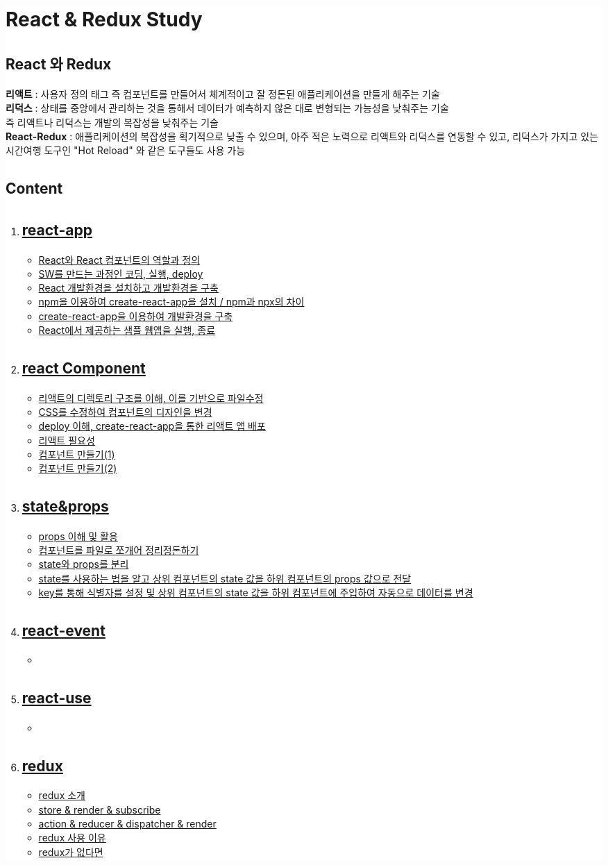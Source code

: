 # React & Redux Study

## React 와 Redux
<b>리액트</b> : 사용자 정의 태그 즉 컴포넌트를 만들어서 체계적이고 잘 정돈된 애플리케이션을 만들게 해주는 기술<br>
<b>리덕스</b> : 상태를 중앙에서 관리하는 것을 통해서 데이터가 예측하지 않은 대로 변형되는 가능성을 낮춰주는 기술<br>
즉 리액트나 리덕스는 개발의 복잡성을 낮춰주는 기술<br>
<b>React-Redux</b> : 애플리케이션의 복잡성을 획기적으로 낮출 수 있으며, 아주 적은 노력으로 리액트와 리덕스를 연동할 수 있고, 리덕스가 가지고 있는 시간여행 도구인 "Hot Reload" 와 같은 도구들도 사용 가능<br>


## Content
1. [react-app](#create-react-app)
    - 
    - [React와 React 컴포넌트의 역할과 정의](#react와-react-컴포넌트의-역할과-정의)
    - [SW를 만드는 과정인 코딩, 실행, deploy](#sw를-만드는-과정인-코딩-실행-deploy)
    - [React 개발환경을 설치하고 개발환경을 구축](#react-개발환경을-설치하고-개발환경을-구축)
    - [npm을 이용하여 create-react-app을 설치 / npm과 npx의 차이](#npm을-이용하여-create-react-app을-설치__npm과-npx의-차이)
    - [create-react-app을 이용하여 개발환경을 구축](#create-react-app을-이용하여-개발환경을-구축)
    - [React에서 제공하는 샘플 웹앱을 실행, 종료](#react에서-제공하는-샘플-웹앱을-실행하고-종료)


2. [react Component](#react_component)
    -
    - [리액트의 디렉토리 구조를 이해, 이를 기반으로 파일수정](#디렉토리의-구조-이해-및-파일수정)
    - [CSS를 수정하여 컴포넌트의 디자인을 변경](#css를-수정하여-컴포넌트의-디자인을-변경)
    - [deploy 이해, create-react-app을 통한 리액트 앱 배포](#deploy-이해_리액트-앱-배포)
    - [리액트 필요성](#리액트-필요성)
    - [컴포넌트 만들기(1)](#컴포넌트-만들기_1)
    - [컴포넌트 만들기(2)](#컴포넌트-만들기_2)


3. [state&props](#state-props)
    -
    - [props 이해 및 활용](#props-이해)
    - [컴포넌트를 파일로 쪼개어 정리정돈하기](#컴포넌트를-파일로-쪼개어-정리정돈하기)
    - [state와 props를 분리](#state-소개)
    - [state를 사용하는 법을 알고 상위 컴포넌트의 state 값을 하위 컴포넌트의 props 값으로 전달](#state-값을-하위-컴포넌트의-props로-전달)
    - [key를 통해 식별자를 설정 및 상위 컴포넌트의 state 값을 하위 컴포넌트에 주입하여 자동으로 데이터를 변경](#key-설정-및-자동으로-데이터-변경)


4. [react-event](#react_event)
    -
    -

5. [react-use](#react_use)
    -
    -

6. [redux](#redux)
    - 
    - [redux 소개](#redux-소개)
    - [store & render & subscribe](#store-render-subscribe)
    - [action & reducer & dispatcher & render](#action-reducer-dispatcher-render)
    - [redux 사용 이유](#redux의-장점)
    - [redux가 없다면](#redux-사용-이유)
    